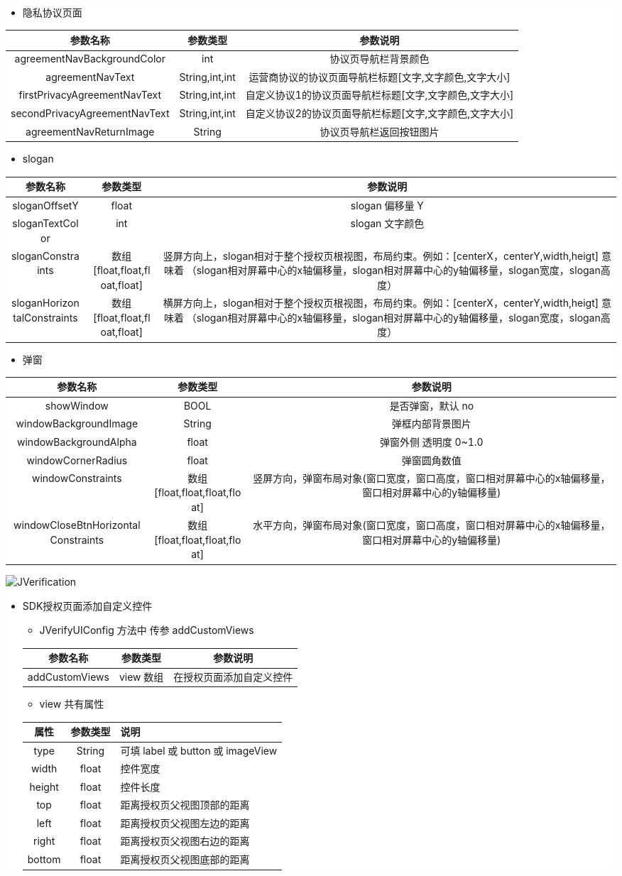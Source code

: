 
+ 隐私协议页面

|参数名称|参数类型|参数说明|
|:-----:|:----:|:-----:|
|agreementNavBackgroundColor|int|协议页导航栏背景颜色|
|agreementNavText|String,int,int|运营商协议的协议页面导航栏标题[文字,文字颜色,文字大小]|
|firstPrivacyAgreementNavText|String,int,int|自定义协议1的协议页面导航栏标题[文字,文字颜色,文字大小]|
|secondPrivacyAgreementNavText|String,int,int|自定义协议2的协议页面导航栏标题[文字,文字颜色,文字大小]|
|agreementNavReturnImage|String|协议页导航栏返回按钮图片|


+ slogan

|参数名称|参数类型|参数说明|
|:-----:|:----:|:-----:|
|sloganOffsetY|float|slogan 偏移量 Y|
|sloganTextColor|int|slogan 文字颜色|
|sloganConstraints|数组[float,float,float,float]|竖屏方向上，slogan相对于整个授权页根视图，布局约束。例如：[centerX，centerY,width,heigt]  意味着 （slogan相对屏幕中心的x轴偏移量，slogan相对屏幕中心的y轴偏移量，slogan宽度，slogan高度）|
|sloganHorizontalConstraints| 数组[float,float,float,float] |横屏方向上，slogan相对于整个授权页根视图，布局约束。例如：[centerX，centerY,width,heigt]  意味着 （slogan相对屏幕中心的x轴偏移量，slogan相对屏幕中心的y轴偏移量，slogan宽度，slogan高度）|


+ 弹窗

|参数名称|参数类型|参数说明|
|:-----:|:----:|:-----:|
|showWindow|BOOL|是否弹窗，默认 no|
|windowBackgroundImage|String|弹框内部背景图片|
|windowBackgroundAlpha|float|弹窗外侧 透明度  0~1.0|
|windowCornerRadius|float|弹窗圆角数值|
|windowConstraints| 数组[float,float,float,float] |竖屏方向，弹窗布局对象(窗口宽度，窗口高度，窗口相对屏幕中心的x轴偏移量，窗口相对屏幕中心的y轴偏移量)|
|windowCloseBtnHorizontalConstraints|数组[float,float,float,float]|水平方向，弹窗布局对象(窗口宽度，窗口高度，窗口相对屏幕中心的x轴偏移量，窗口相对屏幕中心的y轴偏移量)|

![JVerification](https://docs.jiguang.cn/jverification/image/cutomeUI_description.png)

+ SDK授权页面添加自定义控件

  * JVerifyUIConfig  方法中  传参 addCustomViews
  
  |          参数名称           |           参数类型            |                           参数说明                           |
  | :-------------------------: | :---------------------------: | :----------------------------------------------------------: |
  |         addCustomViews          |            view 数组             |                        在授权页面添加自定义控件                         |
  
  + view 共有属性
  
  |属性|参数类型|说明|
  |:-----:|:----:|------|
  |type|String|可填 label 或 button 或 imageView|
  |width|float|控件宽度|
  |height|float|控件长度|
  |top|float|距离授权页父视图顶部的距离|
  |left|float|距离授权页父视图左边的距离|
  |right|float|距离授权页父视图右边的距离|
  |bottom|float|距离授权页父视图底部的距离|